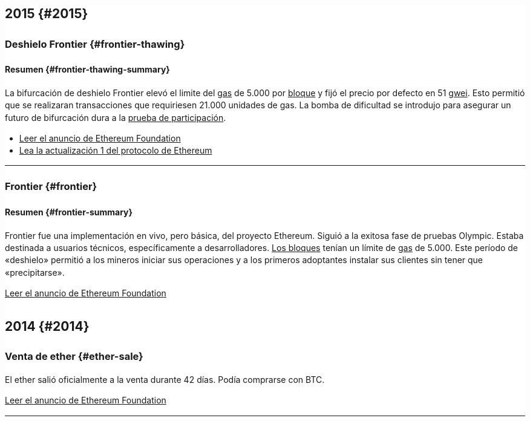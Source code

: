</ExpandableCard>

<Divider />

## 2015 {#2015}

### Deshielo Frontier {#frontier-thawing}

<NetworkUpgradeSummary name="frontierThawing" />

#### Resumen {#frontier-thawing-summary}

La bifurcación de deshielo Frontier elevó el limite del [gas](/glossary/#gas) de 5.000 por [bloque](/glossary/#block) y fijó el precio por defecto en 51 [gwei](/glossary/#gwei). Esto permitió que se realizaran transacciones que requiriesen 21.000 unidades de gas. La bomba de dificultad [](/glossary/#difficulty-bomb)se introdujo para asegurar un futuro de bifurcación dura a la [prueba de participación](/glossary/#pos).

- [Leer el anuncio de Ethereum Foundation](https://blog.ethereum.org/2015/08/04/the-thawing-frontier/)
- [Lea la actualización 1 del protocolo de Ethereum](https://blog.ethereum.org/2015/08/04/ethereum-protocol-update-1/)

---

### Frontier {#frontier}

<NetworkUpgradeSummary name="frontier" />

#### Resumen {#frontier-summary}

Frontier fue una implementación en vivo, pero básica, del proyecto Ethereum. Siguió a la exitosa fase de pruebas Olympic. Estaba destinada a usuarios técnicos, específicamente a desarrolladores. [Los bloques](/glossary/#block) tenían un límite de [gas](/glossary/#gas) de 5.000. Este período de «deshielo» permitió a los mineros iniciar sus operaciones y a los primeros adoptantes instalar sus clientes sin tener que «precipitarse».

[Leer el anuncio de Ethereum Foundation](https://blog.ethereum.org/2015/07/22/frontier-is-coming-what-to-expect-and-how-to-prepare/)

<Divider />

## 2014 {#2014}

### Venta de ether {#ether-sale}

<NetworkUpgradeSummary name="etherSale" />

El ether salió oficialmente a la venta durante 42 días. Podía comprarse con BTC.

[Leer el anuncio de Ethereum Foundation](https://blog.ethereum.org/2014/07/22/launching-the-ether-sale/)

---
